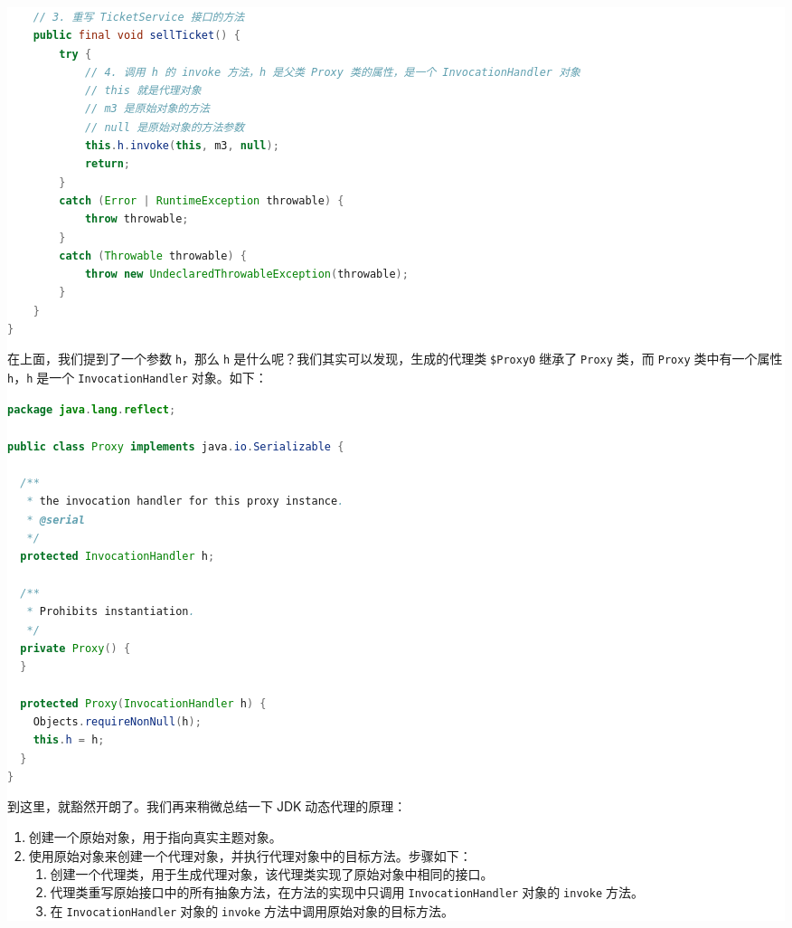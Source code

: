 ```java
    // 3. 重写 TicketService 接口的方法
    public final void sellTicket() {
        try {
            // 4. 调用 h 的 invoke 方法，h 是父类 Proxy 类的属性，是一个 InvocationHandler 对象
            // this 就是代理对象
            // m3 是原始对象的方法
            // null 是原始对象的方法参数
            this.h.invoke(this, m3, null);
            return;
        }
        catch (Error | RuntimeException throwable) {
            throw throwable;
        }
        catch (Throwable throwable) {
            throw new UndeclaredThrowableException(throwable);
        }
    }
}
```

在上面，我们提到了一个参数 `h`，那么 `h` 是什么呢？我们其实可以发现，生成的代理类 `$Proxy0` 继承了 `Proxy` 类，而 `Proxy` 类中有一个属性 `h`，`h` 是一个 `InvocationHandler` 对象。如下：

```java
package java.lang.reflect;

public class Proxy implements java.io.Serializable {

  /**
   * the invocation handler for this proxy instance.
   * @serial
   */
  protected InvocationHandler h;

  /**
   * Prohibits instantiation.
   */
  private Proxy() {
  }

  protected Proxy(InvocationHandler h) {
    Objects.requireNonNull(h);
    this.h = h;
  }
}
```

到这里，就豁然开朗了。我们再来稍微总结一下 JDK 动态代理的原理：

1. 创建一个原始对象，用于指向真实主题对象。
2. 使用原始对象来创建一个代理对象，并执行代理对象中的目标方法。步骤如下：
   1. 创建一个代理类，用于生成代理对象，该代理类实现了原始对象中相同的接口。
   2. 代理类重写原始接口中的所有抽象方法，在方法的实现中只调用 `InvocationHandler` 对象的 `invoke` 方法。
   3. 在 `InvocationHandler` 对象的 `invoke` 方法中调用原始对象的目标方法。
